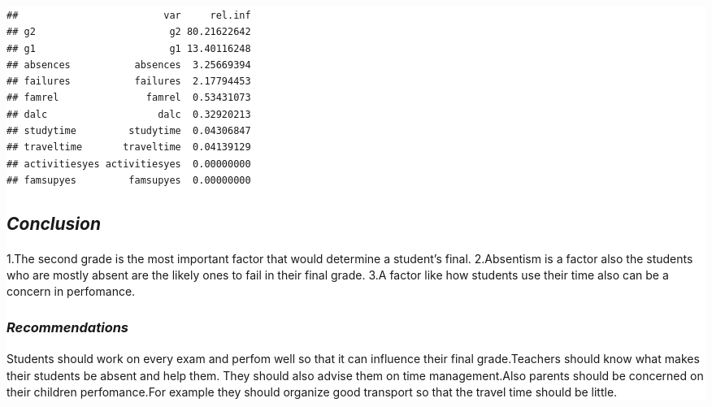     ##                         var     rel.inf
    ## g2                       g2 80.21622642
    ## g1                       g1 13.40116248
    ## absences           absences  3.25669394
    ## failures           failures  2.17794453
    ## famrel               famrel  0.53431073
    ## dalc                   dalc  0.32920213
    ## studytime         studytime  0.04306847
    ## traveltime       traveltime  0.04139129
    ## activitiesyes activitiesyes  0.00000000
    ## famsupyes         famsupyes  0.00000000

## *Conclusion*

1.The second grade is the most important factor that would determine a
student’s final. 2.Absentism is a factor also the students who are
mostly absent are the likely ones to fail in their final grade. 3.A
factor like how students use their time also can be a concern in
perfomance.

### *Recommendations*

Students should work on every exam and perfom well so that it can
influence their final grade.Teachers should know what makes their
students be absent and help them. They should also advise them on time
management.Also parents should be concerned on their children
perfomance.For example they should organize good transport so that the
travel time should be little.
